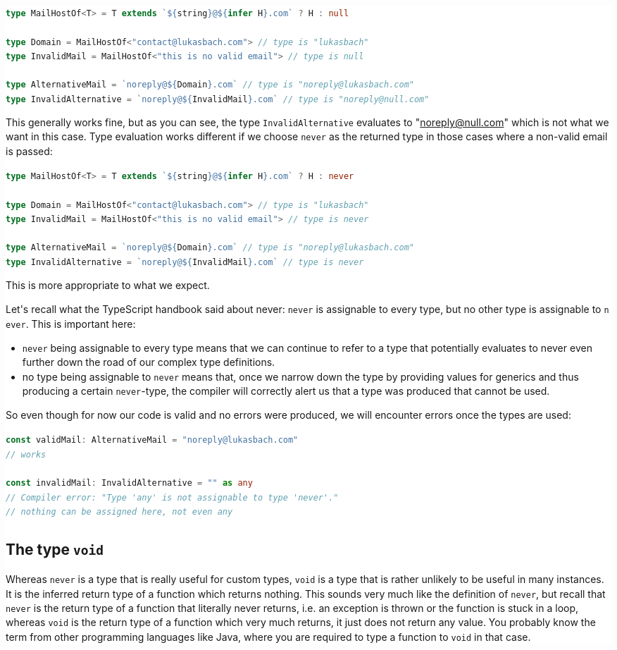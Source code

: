 ```ts
type MailHostOf<T> = T extends `${string}@${infer H}.com` ? H : null

type Domain = MailHostOf<"contact@lukasbach.com"> // type is "lukasbach"
type InvalidMail = MailHostOf<"this is no valid email"> // type is null

type AlternativeMail = `noreply@${Domain}.com` // type is "noreply@lukasbach.com"
type InvalidAlternative = `noreply@${InvalidMail}.com` // type is "noreply@null.com"
```

This generally works fine, but as you can see, the type `InvalidAlternative` evaluates to "noreply@null.com" which is not what we want in this case. Type evaluation works different if we choose `never` as the returned type in those cases where a non-valid email is passed:

```ts
type MailHostOf<T> = T extends `${string}@${infer H}.com` ? H : never

type Domain = MailHostOf<"contact@lukasbach.com"> // type is "lukasbach"
type InvalidMail = MailHostOf<"this is no valid email"> // type is never

type AlternativeMail = `noreply@${Domain}.com` // type is "noreply@lukasbach.com"
type InvalidAlternative = `noreply@${InvalidMail}.com` // type is never
```

This is more appropriate to what we expect. 

Let's recall what the TypeScript handbook said about never: `never` is assignable to every type, but no other type is assignable to `never`. This is important here:

* `never` being assignable to every type means that we can continue to refer to a type that potentially evaluates to never even further down the road of our complex type definitions. 
* no type being assignable to `never` means that, once we narrow down the type by providing values for generics and thus producing a certain `never`-type, the compiler will correctly alert us that a type was produced that cannot be used.

So even though for now our code is valid and no errors were produced, we will encounter errors once the types are used:

```ts
const validMail: AlternativeMail = "noreply@lukasbach.com"
// works

const invalidMail: InvalidAlternative = "" as any
// Compiler error: "Type 'any' is not assignable to type 'never'."
// nothing can be assigned here, not even any
```

## The type `void`

Whereas `never` is a type that is really useful for custom types, `void` is a type that is rather unlikely to be useful in many instances. It is the inferred return type of a function which returns nothing. This sounds very much like the definition of `never`, but recall that `never` is the return type of a function that literally never returns, i.e. an exception is thrown or the function is stuck in a loop, whereas `void` is the return type of a function which very much returns, it just does not return any value. You probably know the term from other programming languages like Java, where you are required to type a function to `void` in that case.
